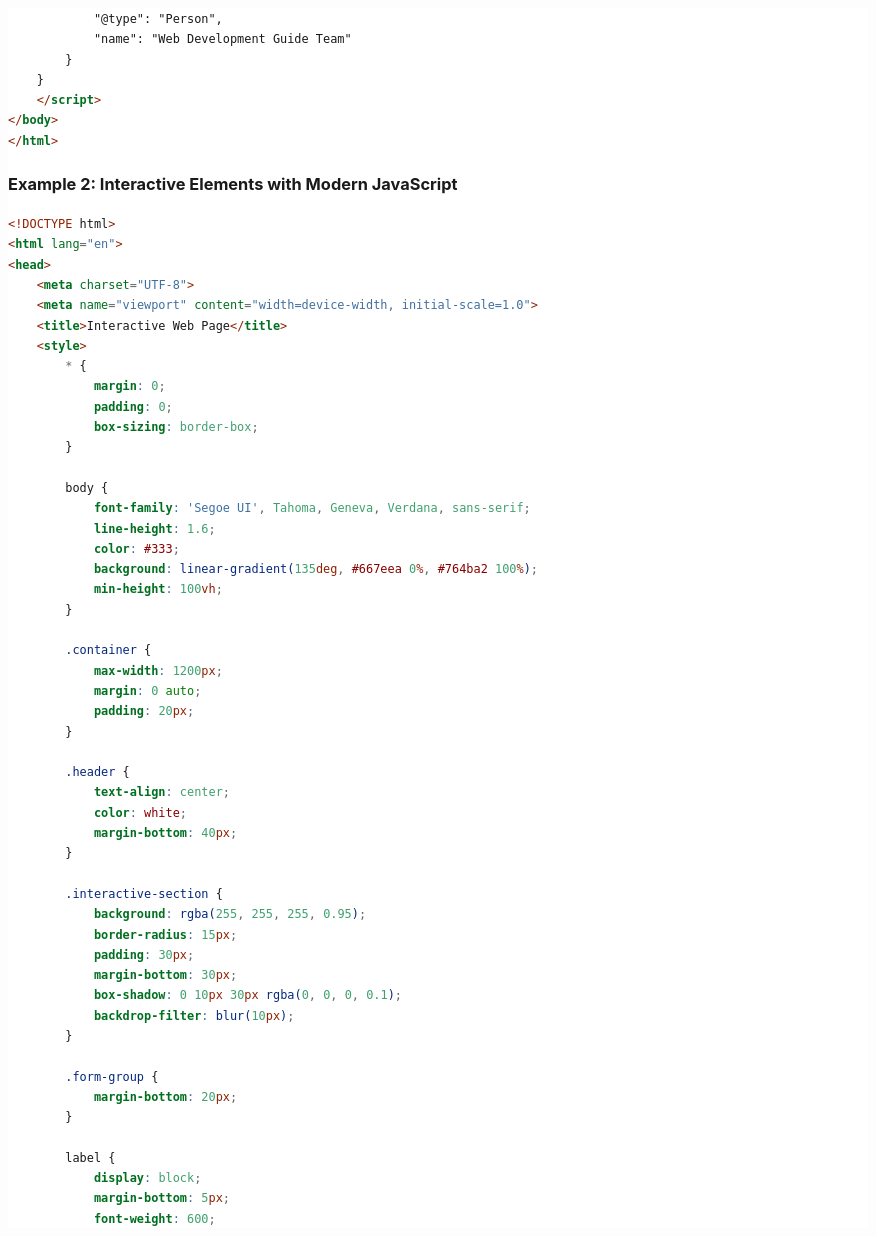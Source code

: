 ```html
            "@type": "Person",
            "name": "Web Development Guide Team"
        }
    }
    </script>
</body>
</html>
```

### **Example 2: Interactive Elements with Modern JavaScript**

```html
<!DOCTYPE html>
<html lang="en">
<head>
    <meta charset="UTF-8">
    <meta name="viewport" content="width=device-width, initial-scale=1.0">
    <title>Interactive Web Page</title>
    <style>
        * {
            margin: 0;
            padding: 0;
            box-sizing: border-box;
        }

        body {
            font-family: 'Segoe UI', Tahoma, Geneva, Verdana, sans-serif;
            line-height: 1.6;
            color: #333;
            background: linear-gradient(135deg, #667eea 0%, #764ba2 100%);
            min-height: 100vh;
        }

        .container {
            max-width: 1200px;
            margin: 0 auto;
            padding: 20px;
        }

        .header {
            text-align: center;
            color: white;
            margin-bottom: 40px;
        }

        .interactive-section {
            background: rgba(255, 255, 255, 0.95);
            border-radius: 15px;
            padding: 30px;
            margin-bottom: 30px;
            box-shadow: 0 10px 30px rgba(0, 0, 0, 0.1);
            backdrop-filter: blur(10px);
        }

        .form-group {
            margin-bottom: 20px;
        }

        label {
            display: block;
            margin-bottom: 5px;
            font-weight: 600;
```